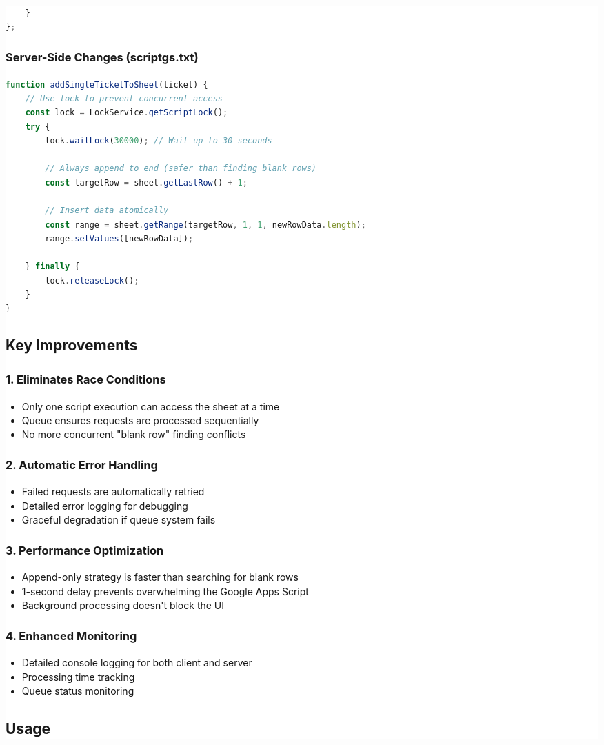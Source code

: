```javascript
    }
};
```

### Server-Side Changes (scriptgs.txt)

```javascript
function addSingleTicketToSheet(ticket) {
    // Use lock to prevent concurrent access
    const lock = LockService.getScriptLock();
    try {
        lock.waitLock(30000); // Wait up to 30 seconds
        
        // Always append to end (safer than finding blank rows)
        const targetRow = sheet.getLastRow() + 1;
        
        // Insert data atomically
        const range = sheet.getRange(targetRow, 1, 1, newRowData.length);
        range.setValues([newRowData]);
        
    } finally {
        lock.releaseLock();
    }
}
```

## Key Improvements

### 1. **Eliminates Race Conditions**
- Only one script execution can access the sheet at a time
- Queue ensures requests are processed sequentially
- No more concurrent "blank row" finding conflicts

### 2. **Automatic Error Handling**
- Failed requests are automatically retried
- Detailed error logging for debugging
- Graceful degradation if queue system fails

### 3. **Performance Optimization**
- Append-only strategy is faster than searching for blank rows
- 1-second delay prevents overwhelming the Google Apps Script
- Background processing doesn't block the UI

### 4. **Enhanced Monitoring**
- Detailed console logging for both client and server
- Processing time tracking
- Queue status monitoring

## Usage
